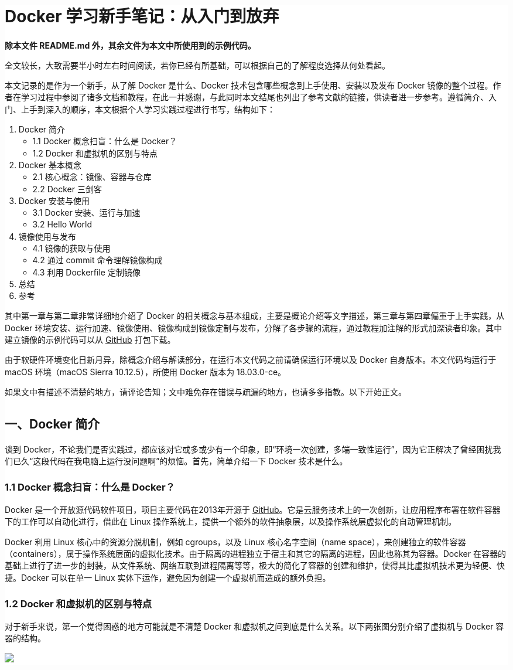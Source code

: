 # Docker 学习新手笔记：从入门到放弃

**除本文件 README.md 外，其余文件为本文中所使用到的示例代码。**

全文较长，大致需要半小时左右时间阅读，若你已经有所基础，可以根据自己的了解程度选择从何处看起。

本文记录的是作为一个新手，从了解 Docker 是什么、Docker 技术包含哪些概念到上手使用、安装以及发布 Docker 镜像的整个过程。作者在学习过程中参阅了诸多文档和教程，在此一并感谢，与此同时本文结尾也列出了参考文献的链接，供读者进一步参考。遵循简介、入门、上手到深入的顺序，本文根据个人学习实践过程进行书写，结构如下：

1. Docker 简介
    * 1.1 Docker 概念扫盲：什么是 Docker？
    * 1.2 Docker 和虚拟机的区别与特点
2. Docker 基本概念
    * 2.1 核心概念：镜像、容器与仓库
    * 2.2 Docker 三剑客
3. Docker 安装与使用
    * 3.1 Docker 安装、运行与加速
    * 3.2 Hello World
4. 镜像使用与发布
    * 4.1 镜像的获取与使用
    * 4.2 通过 commit 命令理解镜像构成
    * 4.3 利用 Dockerfile 定制镜像
5. 总结
6. 参考

其中第一章与第二章非常详细地介绍了 Docker 的相关概念与基本组成，主要是概论介绍等文字描述，第三章与第四章偏重于上手实践，从 Docker 环境安装、运行加速、镜像使用、镜像构成到镜像定制与发布，分解了各步骤的流程，通过教程加注解的形式加深读者印象。其中建立镜像的示例代码可以从 [GitHub](https://github.com/hijiangtao/friendlyhello-docker) 打包下载。

由于软硬件环境变化日新月异，除概念介绍与解读部分，在运行本文代码之前请确保运行环境以及 Docker 自身版本。本文代码均运行于 macOS 环境（macOS Sierra 10.12.5），所使用 Docker 版本为 18.03.0-ce。

如果文中有描述不清楚的地方，请评论告知；文中难免存在错误与疏漏的地方，也请多多指教。以下开始正文。

## 一、Docker 简介

谈到 Docker，不论我们是否实践过，都应该对它或多或少有一个印象，即“环境一次创建，多端一致性运行”，因为它正解决了曾经困扰我们已久“这段代码在我电脑上运行没问题啊”的烦恼。首先，简单介绍一下 Docker 技术是什么。

### 1.1 Docker 概念扫盲：什么是 Docker？

Docker 是一个开放源代码软件项目，项目主要代码在2013年开源于 [GitHub](https://github.com/moby/moby)。它是云服务技术上的一次创新，让应用程序布署在软件容器下的工作可以自动化进行，借此在 Linux 操作系统上，提供一个额外的软件抽象层，以及操作系统层虚拟化的自动管理机制。

Docker 利用 Linux 核心中的资源分脱机制，例如 cgroups，以及 Linux 核心名字空间（name space），来创建独立的软件容器（containers），属于操作系统层面的虚拟化技术。由于隔离的进程独立于宿主和其它的隔离的进程，因此也称其为容器。Docker 在容器的基础上进行了进一步的封装，从文件系统、网络互联到进程隔离等等，极大的简化了容器的创建和维护，使得其比虚拟机技术更为轻便、快捷。Docker 可以在单一 Linux 实体下运作，避免因为创建一个虚拟机而造成的额外负担。

### 1.2 Docker 和虚拟机的区别与特点

对于新手来说，第一个觉得困惑的地方可能就是不清楚 Docker 和虚拟机之间到底是什么关系。以下两张图分别介绍了虚拟机与 Docker 容器的结构。

![](https://hijiangtao.github.io/assets/in-post/2018-04-17-Docker-in-Action-1.png )
